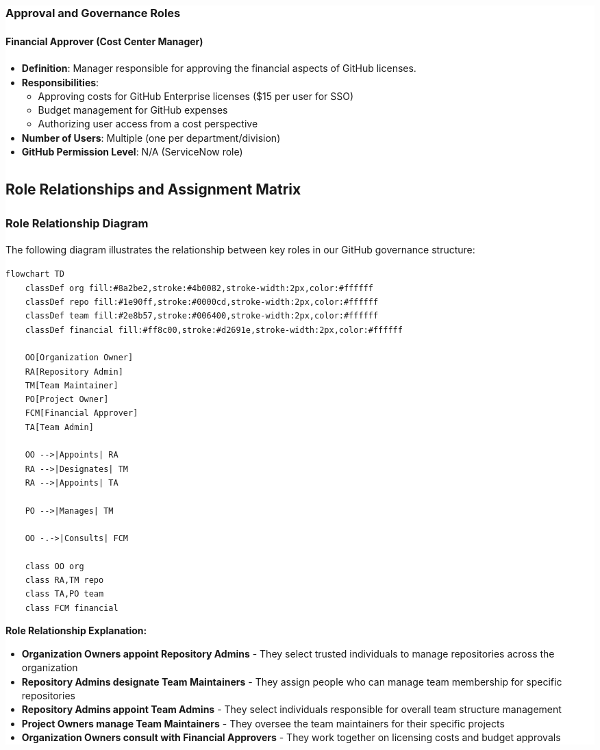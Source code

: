### Approval and Governance Roles

#### Financial Approver (Cost Center Manager)

- **Definition**: Manager responsible for approving the financial aspects of GitHub licenses.
- **Responsibilities**:
  - Approving costs for GitHub Enterprise licenses ($15 per user for SSO)
  - Budget management for GitHub expenses
  - Authorizing user access from a cost perspective
- **Number of Users**: Multiple (one per department/division)
- **GitHub Permission Level**: N/A (ServiceNow role)

## Role Relationships and Assignment Matrix

### Role Relationship Diagram

The following diagram illustrates the relationship between key roles in our GitHub governance structure:

```mermaid
flowchart TD
    classDef org fill:#8a2be2,stroke:#4b0082,stroke-width:2px,color:#ffffff
    classDef repo fill:#1e90ff,stroke:#0000cd,stroke-width:2px,color:#ffffff
    classDef team fill:#2e8b57,stroke:#006400,stroke-width:2px,color:#ffffff
    classDef financial fill:#ff8c00,stroke:#d2691e,stroke-width:2px,color:#ffffff
    
    OO[Organization Owner]
    RA[Repository Admin]
    TM[Team Maintainer]
    PO[Project Owner]
    FCM[Financial Approver]
    TA[Team Admin]
    
    OO -->|Appoints| RA
    RA -->|Designates| TM
    RA -->|Appoints| TA
    
    PO -->|Manages| TM
    
    OO -.->|Consults| FCM
    
    class OO org
    class RA,TM repo
    class TA,PO team
    class FCM financial
```

**Role Relationship Explanation:**

- **Organization Owners appoint Repository Admins** - They select trusted individuals to manage repositories across the organization
- **Repository Admins designate Team Maintainers** - They assign people who can manage team membership for specific repositories
- **Repository Admins appoint Team Admins** - They select individuals responsible for overall team structure management
- **Project Owners manage Team Maintainers** - They oversee the team maintainers for their specific projects
- **Organization Owners consult with Financial Approvers** - They work together on licensing costs and budget approvals
